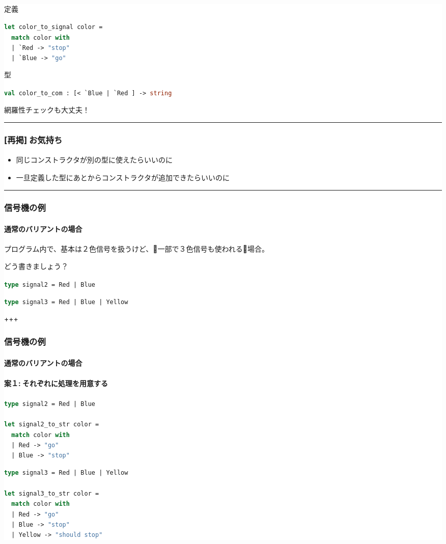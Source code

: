 定義
```ocaml
let color_to_signal color =
  match color with
  | `Red -> "stop"
  | `Blue -> "go"
```

型
```ocaml
val color_to_com : [< `Blue | `Red ] -> string
```

網羅性チェックも大丈夫！

---

### [再掲] お気持ち

- 同じコンストラクタが別の型に使えたらいいのに

- 一旦定義した型にあとからコンストラクタが追加できたらいいのに

---
### 信号機の例
#### 通常のバリアントの場合

プログラム内で、基本は２色信号を扱うけど、一部で３色信号も使われる場合。  

どう書きましょう？

```ocaml
type signal2 = Red | Blue
```

```ocaml
type signal3 = Red | Blue | Yellow
```

+++
### 信号機の例
#### 通常のバリアントの場合
#### 案１: それぞれに処理を用意する

```ocaml
type signal2 = Red | Blue

let signal2_to_str color =
  match color with
  | Red -> "go"
  | Blue -> "stop"
```

```ocaml
type signal3 = Red | Blue | Yellow

let signal3_to_str color =
  match color with
  | Red -> "go"
  | Blue -> "stop"
  | Yellow -> "should stop"
```
